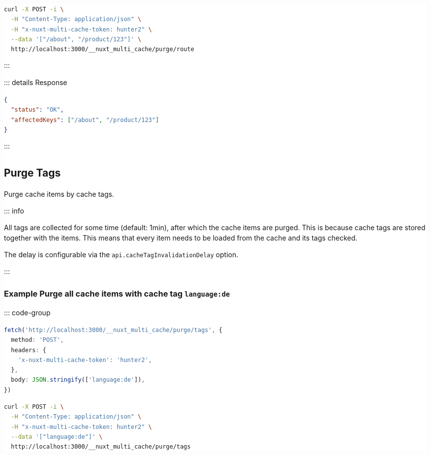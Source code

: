 ```bash [curl]
curl -X POST -i \
  -H "Content-Type: application/json" \
  -H "x-nuxt-multi-cache-token: hunter2" \
  --data '["/about", "/product/123"]' \
  http://localhost:3000/__nuxt_multi_cache/purge/route
```

:::

::: details Response

```json
{
  "status": "OK",
  "affectedKeys": ["/about", "/product/123"]
}
```

:::

## Purge Tags

Purge cache items by cache tags.

::: info

All tags are collected for some time (default: 1min), after which the cache
items are purged. This is because cache tags are stored together with the items.
This means that every item needs to be loaded from the cache and its tags
checked.

The delay is configurable via the `api.cacheTagInvalidationDelay` option.

:::

### Example Purge all cache items with cache tag `language:de`

::: code-group

```typescript [fetch]
fetch('http://localhost:3000/__nuxt_multi_cache/purge/tags', {
  method: 'POST',
  headers: {
    'x-nuxt-multi-cache-token': 'hunter2',
  },
  body: JSON.stringify(['language:de']),
})
```

```bash [curl]
curl -X POST -i \
  -H "Content-Type: application/json" \
  -H "x-nuxt-multi-cache-token: hunter2" \
  --data '["language:de"]' \
  http://localhost:3000/__nuxt_multi_cache/purge/tags
```
